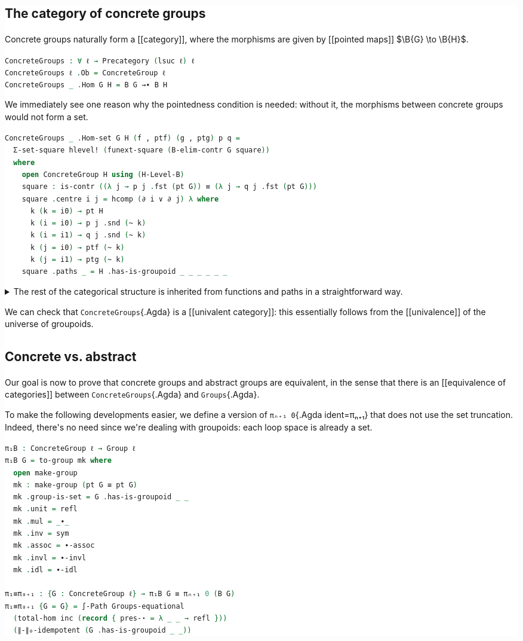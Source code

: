 ## The category of concrete groups

Concrete groups naturally form a [[category]], where the morphisms are given by
[[pointed maps]] $\B{G} \to \B{H}$.

```agda
ConcreteGroups : ∀ ℓ → Precategory (lsuc ℓ) ℓ
ConcreteGroups ℓ .Ob = ConcreteGroup ℓ
ConcreteGroups _ .Hom G H = B G →∙ B H
```

We immediately see one reason why the pointedness condition is needed: without it,
the morphisms between concrete groups would not form a set.

```agda
ConcreteGroups _ .Hom-set G H (f , ptf) (g , ptg) p q =
  Σ-set-square hlevel! (funext-square (B-elim-contr G square))
  where
    open ConcreteGroup H using (H-Level-B)
    square : is-contr ((λ j → p j .fst (pt G)) ≡ (λ j → q j .fst (pt G)))
    square .centre i j = hcomp (∂ i ∨ ∂ j) λ where
      k (k = i0) → pt H
      k (i = i0) → p j .snd (~ k)
      k (i = i1) → q j .snd (~ k)
      k (j = i0) → ptf (~ k)
      k (j = i1) → ptg (~ k)
    square .paths _ = H .has-is-groupoid _ _ _ _ _ _
```

<details><summary>
The rest of the categorical structure is inherited from functions and paths in a
straightforward way.
</summary></details>

We can check that `ConcreteGroups`{.Agda} is a [[univalent category]]: this essentially
follows from the [[univalence]] of the universe of groupoids.



## Concrete vs. abstract

Our goal is now to prove that concrete groups and abstract groups are equivalent,
in the sense that there is an [[equivalence of categories]] between `ConcreteGroups`{.Agda}
and `Groups`{.Agda}.

To make the following developments easier, we define a version of
`πₙ₊₁ 0`{.Agda ident=πₙ₊₁} that does not use the set truncation. Indeed, there's no
need since we're dealing with groupoids: each loop space is already a set.

```agda
π₁B : ConcreteGroup ℓ → Group ℓ
π₁B G = to-group mk where
  open make-group
  mk : make-group (pt G ≡ pt G)
  mk .group-is-set = G .has-is-groupoid _ _
  mk .unit = refl
  mk .mul = _∙_
  mk .inv = sym
  mk .assoc = ∙-assoc
  mk .invl = ∙-invl
  mk .idl = ∙-idl

π₁≡π₀₊₁ : {G : ConcreteGroup ℓ} → π₁B G ≡ πₙ₊₁ 0 (B G)
π₁≡π₀₊₁ {G = G} = ∫-Path Groups-equational
  (total-hom inc (record { pres-⋆ = λ _ _ → refl }))
  (∥-∥₀-idempotent (G .has-is-groupoid _ _))
```
